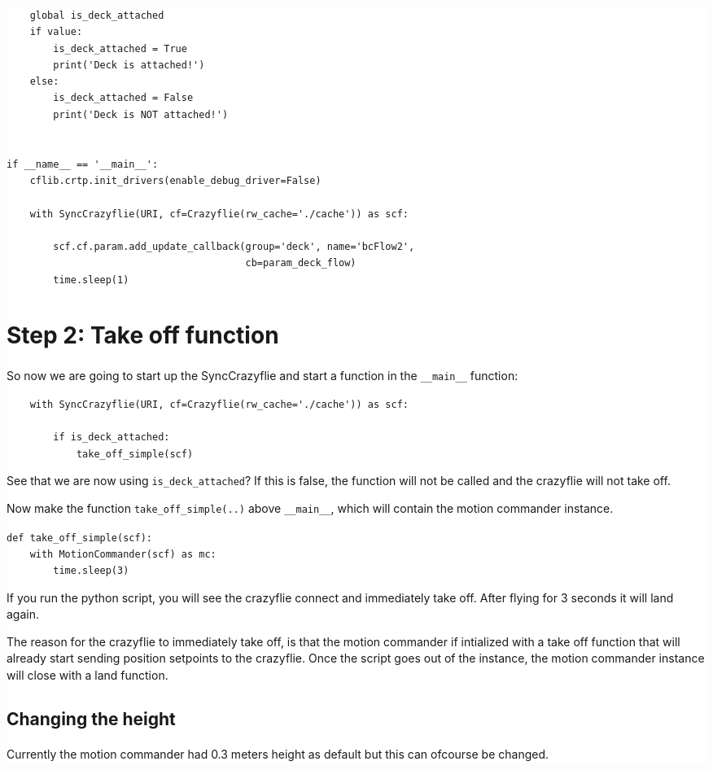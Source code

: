 ```
    global is_deck_attached
    if value:
        is_deck_attached = True
        print('Deck is attached!')
    else:
        is_deck_attached = False
        print('Deck is NOT attached!')


if __name__ == '__main__':
    cflib.crtp.init_drivers(enable_debug_driver=False)

    with SyncCrazyflie(URI, cf=Crazyflie(rw_cache='./cache')) as scf:

        scf.cf.param.add_update_callback(group='deck', name='bcFlow2',
                                         cb=param_deck_flow)
        time.sleep(1)

```

# Step 2: Take off function

So now we are going to start up the SyncCrazyflie and start a function in the `__main__` function:

```
    with SyncCrazyflie(URI, cf=Crazyflie(rw_cache='./cache')) as scf:

        if is_deck_attached:
            take_off_simple(scf)
```
See that we are now using `is_deck_attached`? If this is false, the function will not be called and the crazyflie will not take off.

Now make the function `take_off_simple(..)` above `__main__`, which will contain the motion commander instance.

```
def take_off_simple(scf):
    with MotionCommander(scf) as mc:
        time.sleep(3)
```

If you run the python script, you will see the crazyflie connect and immediately take off. After flying for 3 seconds it will land again.

The reason for the crazyflie to immediately take off, is that the motion commander if intialized with a take off function that will already start sending position setpoints to the crazyflie. Once the script goes out of the instance, the motion commander instance will close with a land function.

## Changing the height

Currently the motion commander had 0.3 meters height as default but this can ofcourse be changed.
